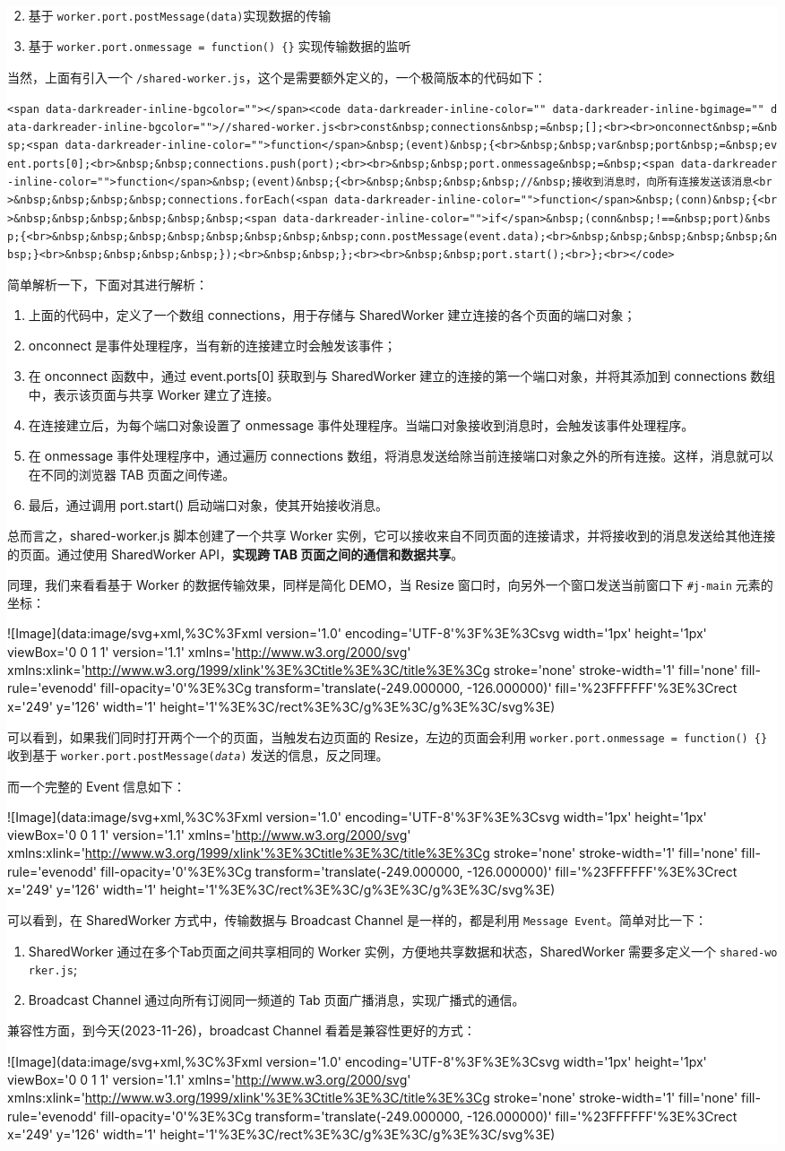 2.  基于 `worker.port.postMessage(data)`实现数据的传输
    
3.  基于 `worker.port.onmessage = function() {}` 实现传输数据的监听
    

当然，上面有引入一个 `/shared-worker.js`，这个是需要额外定义的，一个极简版本的代码如下：

```
<span data-darkreader-inline-bgcolor=""></span><code data-darkreader-inline-color="" data-darkreader-inline-bgimage="" data-darkreader-inline-bgcolor="">//shared-worker.js<br>const&nbsp;connections&nbsp;=&nbsp;[];<br><br>onconnect&nbsp;=&nbsp;<span data-darkreader-inline-color="">function</span>&nbsp;(event)&nbsp;{<br>&nbsp;&nbsp;var&nbsp;port&nbsp;=&nbsp;event.ports[0];<br>&nbsp;&nbsp;connections.push(port);<br><br>&nbsp;&nbsp;port.onmessage&nbsp;=&nbsp;<span data-darkreader-inline-color="">function</span>&nbsp;(event)&nbsp;{<br>&nbsp;&nbsp;&nbsp;&nbsp;//&nbsp;接收到消息时，向所有连接发送该消息<br>&nbsp;&nbsp;&nbsp;&nbsp;connections.forEach(<span data-darkreader-inline-color="">function</span>&nbsp;(conn)&nbsp;{<br>&nbsp;&nbsp;&nbsp;&nbsp;&nbsp;&nbsp;<span data-darkreader-inline-color="">if</span>&nbsp;(conn&nbsp;!==&nbsp;port)&nbsp;{<br>&nbsp;&nbsp;&nbsp;&nbsp;&nbsp;&nbsp;&nbsp;&nbsp;conn.postMessage(event.data);<br>&nbsp;&nbsp;&nbsp;&nbsp;&nbsp;&nbsp;}<br>&nbsp;&nbsp;&nbsp;&nbsp;});<br>&nbsp;&nbsp;};<br><br>&nbsp;&nbsp;port.start();<br>};<br></code>
```

简单解析一下，下面对其进行解析：

1.  上面的代码中，定义了一个数组 connections，用于存储与 SharedWorker 建立连接的各个页面的端口对象；
    
2.  onconnect 是事件处理程序，当有新的连接建立时会触发该事件；
    
3.  在 onconnect 函数中，通过 event.ports\[0\] 获取到与 SharedWorker 建立的连接的第一个端口对象，并将其添加到 connections 数组中，表示该页面与共享 Worker 建立了连接。
    
4.  在连接建立后，为每个端口对象设置了 onmessage 事件处理程序。当端口对象接收到消息时，会触发该事件处理程序。
    
5.  在 onmessage 事件处理程序中，通过遍历 connections 数组，将消息发送给除当前连接端口对象之外的所有连接。这样，消息就可以在不同的浏览器 TAB 页面之间传递。
    
6.  最后，通过调用 port.start() 启动端口对象，使其开始接收消息。
    

总而言之，shared-worker.js 脚本创建了一个共享 Worker 实例，它可以接收来自不同页面的连接请求，并将接收到的消息发送给其他连接的页面。通过使用 SharedWorker API，**实现跨 TAB 页面之间的通信和数据共享**。

同理，我们来看看基于 Worker 的数据传输效果，同样是简化 DEMO，当 Resize 窗口时，向另外一个窗口发送当前窗口下 `#j-main` 元素的坐标：

![Image](data:image/svg+xml,%3C%3Fxml version='1.0' encoding='UTF-8'%3F%3E%3Csvg width='1px' height='1px' viewBox='0 0 1 1' version='1.1' xmlns='http://www.w3.org/2000/svg' xmlns:xlink='http://www.w3.org/1999/xlink'%3E%3Ctitle%3E%3C/title%3E%3Cg stroke='none' stroke-width='1' fill='none' fill-rule='evenodd' fill-opacity='0'%3E%3Cg transform='translate(-249.000000, -126.000000)' fill='%23FFFFFF'%3E%3Crect x='249' y='126' width='1' height='1'%3E%3C/rect%3E%3C/g%3E%3C/g%3E%3C/svg%3E)

可以看到，如果我们同时打开两个一个的页面，当触发右边页面的 Resize，左边的页面会利用 `worker.port.onmessage = function() {}` 收到基于 `worker.port.postMessage(`_`data`_`)` 发送的信息，反之同理。

而一个完整的 Event 信息如下：

![Image](data:image/svg+xml,%3C%3Fxml version='1.0' encoding='UTF-8'%3F%3E%3Csvg width='1px' height='1px' viewBox='0 0 1 1' version='1.1' xmlns='http://www.w3.org/2000/svg' xmlns:xlink='http://www.w3.org/1999/xlink'%3E%3Ctitle%3E%3C/title%3E%3Cg stroke='none' stroke-width='1' fill='none' fill-rule='evenodd' fill-opacity='0'%3E%3Cg transform='translate(-249.000000, -126.000000)' fill='%23FFFFFF'%3E%3Crect x='249' y='126' width='1' height='1'%3E%3C/rect%3E%3C/g%3E%3C/g%3E%3C/svg%3E)

可以看到，在 SharedWorker 方式中，传输数据与 Broadcast Channel 是一样的，都是利用 `Message Event`。简单对比一下：

1.  SharedWorker 通过在多个Tab页面之间共享相同的 Worker 实例，方便地共享数据和状态，SharedWorker 需要多定义一个 `shared-worker.js`;
    
2.  Broadcast Channel 通过向所有订阅同一频道的 Tab 页面广播消息，实现广播式的通信。
    

兼容性方面，到今天(2023-11-26)，broadcast Channel 看着是兼容性更好的方式：

![Image](data:image/svg+xml,%3C%3Fxml version='1.0' encoding='UTF-8'%3F%3E%3Csvg width='1px' height='1px' viewBox='0 0 1 1' version='1.1' xmlns='http://www.w3.org/2000/svg' xmlns:xlink='http://www.w3.org/1999/xlink'%3E%3Ctitle%3E%3C/title%3E%3Cg stroke='none' stroke-width='1' fill='none' fill-rule='evenodd' fill-opacity='0'%3E%3Cg transform='translate(-249.000000, -126.000000)' fill='%23FFFFFF'%3E%3Crect x='249' y='126' width='1' height='1'%3E%3C/rect%3E%3C/g%3E%3C/g%3E%3C/svg%3E)
